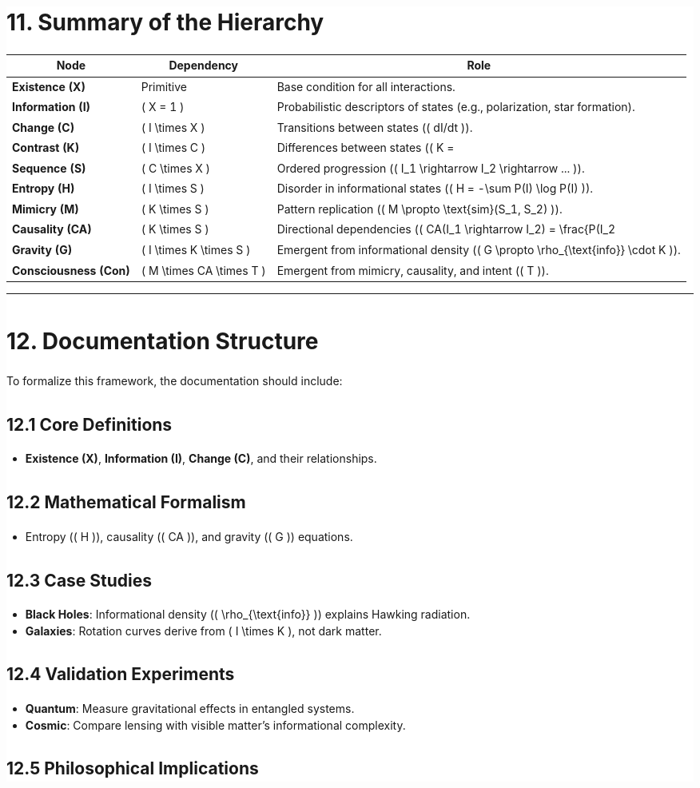 
# **11. Summary of the Hierarchy**

| **Node**          | **Dependency**                          | **Role**                                                                 |
|-------------------|-----------------------------------------|--------------------------------------------------------------------------|
| **Existence (X)** | Primitive                                | Base condition for all interactions.                                    |
| **Information (I)** | \( X = 1 \)                            | Probabilistic descriptors of states (e.g., polarization, star formation). |
| **Change (C)**    | \( I \times X \)                        | Transitions between states (\( dI/dt \)).                               |
| **Contrast (K)**  | \( I \times C \)                        | Differences between states (\( K = |P(I_1) - P(I_2)| \)).               |
| **Sequence (S)**  | \( C \times X \)                        | Ordered progression (\( I_1 \rightarrow I_2 \rightarrow ... \)).        |
| **Entropy (H)**   | \( I \times S \)                        | Disorder in informational states (\( H = -\sum P(I) \log P(I) \)).        |
| **Mimicry (M)**   | \( K \times S \)                        | Pattern replication (\( M \propto \text{sim}(S_1, S_2) \)).             |
| **Causality (CA)** | \( K \times S \)                       | Directional dependencies (\( CA(I_1 \rightarrow I_2) = \frac{P(I_2|I_1)}{P(I_2)} \)). |
| **Gravity (G)**   | \( I \times K \times S \)               | Emergent from informational density (\( G \propto \rho_{\text{info}} \cdot K \)). |
| **Consciousness (Con)** | \( M \times CA \times T \)          | Emergent from mimicry, causality, and intent (\( T \)).                   |

---

# **12. Documentation Structure**

To formalize this framework, the documentation should include:

## **12.1 Core Definitions**

- **Existence (X)**, **Information (I)**, **Change (C)**, and their relationships.

## **12.2 Mathematical Formalism**

- Entropy (\( H \)), causality (\( CA \)), and gravity (\( G \)) equations.

## **12.3 Case Studies**

- **Black Holes**: Informational density (\( \rho_{\text{info}} \)) explains Hawking radiation.
- **Galaxies**: Rotation curves derive from \( I \times K \), not dark matter.

## **12.4 Validation Experiments**

- **Quantum**: Measure gravitational effects in entangled systems.
- **Cosmic**: Compare lensing with visible matter’s informational complexity.

## **12.5 Philosophical Implications**
